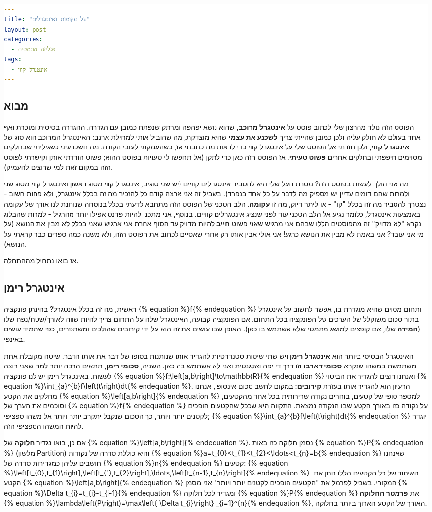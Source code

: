```yaml
---
title: "על עקומות ואינטגרלים"
layout: post
categories:
  - אנליזה מתמטית
tags:
  - אינטגרל קווי
---
```



<h2>מבוא</h2>

הפוסט הזה נולד מהרצון שלי לכתוב פוסט על <strong>אינטגרל מרוכב</strong>, שהוא נושא יפהפה ומרתק שנפתח כמובן עם הגדרה. ההגדרה בסיסית ומוכרת ואף אחד בעולם לא חולק עליה ולכן כמובן שהייתי צריך <strong>לשכנע את עצמי</strong> שהיא מוצדקת, מה שהוביל אותי למחילת ארנב: האינטגרל המרוכב הוא סוג של <strong>אינטגרל קווי</strong>, ולכן חזרתי אל הפוסט שלי על <a href="https://gadial.net/2016/04/19/line_integral/">אינטגרל קווי</a> כדי לראות מה כתבתי אז, כשהעמקתי לעובי הקורה. מה חשכו עיני כשגיליתי שבחלקים מסוימים חיפפתי ובחלקים אחרים <strong>פשוט טעיתי</strong>. אז הפוסט הזה כאן כדי לתקן (אל תחפשו לי טעויות בפוסט ההוא; פשוט הורדתי אותן וקישרתי לפוסט הזה במקום זאת למי שרוצים להעמיק).

מה אני הולך לעשות בפוסט הזה? מטרת העל שלי היא להסביר אינטגרלים קוויים (יש שני סוגים, אינטגרל קווי מסוג ראשון ואינטגרל קווי מסוג שני ולמרות שהם דומים עדיין יש מספיק מה לדבר על כל אחד בנפרד). בשביל זה אני ארצה קודם כל להזכיר מה זה בכלל אינטגרל, ולא פחות חשוב - נצטרך להסביר מה זה בכלל "קו" - או ליתר דיוק, מה זו <strong>עקומה</strong>. הלב הטכני של הפוסט הזה מתחבא לדעתי בכלל בנוסחה שנותנת לנו אורך של עקומה באמצעות אינטגרל, כלומר נגיע אל הלב הטכני עוד לפני שנציג אינטגרלים קוויים. בנוסף, אני מתכנן להיות פדנט אפילו יותר מהרגיל - למרות שהבלוג נקרא "לא מדויק" זה מהפוסטים הללו שבהם אני מרגיש שאני פשוט <strong>חייב</strong> להיות מדויק עד הסוף אחרת אני ארגיש שאני בכלל לא מבין את הנושא (על מי אני עובד? אני באמת לא מבין את הנושא כרגע! אני אולי אבין אותו רק אחרי שאסיים לכתוב את הפוסט הזה, ולא משנה כמה ספרים כבר קראתי על הנושא).

אז בואו נתחיל מההתחלה.

<h2>אינטגרל רימן</h2>

ראשית, מה זה בכלל אינטגרל? בהינתן פונקציה {% equation %}f{% endequation %} ותחום מסוים שהיא מוגדרת בו, אפשר לחשוב על אינטגרל בתור סכום משוקלל של הערכים של הפונקציה בכל התחום. אם הפונקציה קבועה, האינטגרל שלה על התחום צריך להיות שווה לאורך/שטח/נפח שלו (<strong>המידה</strong> שלו, אם קופצים למושג מתמטי שלא אשתמש בו כאן). האופן שבו עושים את זה הוא על ידי קירובים שהולכים ומשתפרים, כפי שתמיד עושים באינפי.

האינטגרל הבסיסי ביותר הוא <strong>אינטגרל רימן</strong> ויש שתי שיטות סטנדרטיות להגדיר אותו שנותנות בסופו של דבר את אותו הדבר. שיטה מקובלת אחת משתמשת במשהו שנקרא <strong>סכומי דארבו</strong> וזו דרך די יפה ואלגנטית ואני לא אשתמש בה כאן. השניה, <strong>סכומי רימן</strong>, תתאים הרבה יותר למה שאני רוצה לעשות. באינטגרל רימן יש לנו פונקציה {% equation %}f:\left[a,b\right]\to\mathbb{R}{% endequation %} ואנחנו רוצים להגדיר את הביטוי {% equation %}\int_{a}^{b}f\left(t\right)dt{% endequation %}. הרעיון הוא להגדיר אותו בעזרת <strong>קירובים</strong>: במקום לחשב סכום אינסופי, אנחנו מחלקים את הקטע {% equation %}\left[a,b\right]{% endequation %} למספר סופי של קטעים, בוחרים נקודה שרירותית בכל אחד מהקטעים, וסוכמים את הערך של {% equation %}f{% endequation %} על נקודה כזו באורך הקטע שבו הנקודה נמצאת. התקווה היא שככל שהקטעים הופכים לקטנים יותר ויותר, כך הסכום שנקבל יתקרב יותר ויותר אל משהו ספציפי; {% equation %}\int_{a}^{b}f\left(t\right)dt{% endequation %} יוגדר להיות המשהו הספציפי הזה.

אם כן, בואו נגדיר <strong>חלוקה</strong> של {% equation %}\left[a,b\right]{% endequation %}. נסמן חלוקה כזו באות {% equation %}P{% endequation %} (מלשון Partition) והיא כוללת סדרה של נקודות {% equation %}a=t_{0}<t_{1}<t_{2}<\ldots<t_{n}=b{% endequation %} שאנחנו חושבים עליהן כמגדירות סדרה של {% equation %}n{% endequation %} קטעים: {% equation %}\left[t_{0},t_{1}\right],\left[t_{1},t_{2}\right],\ldots,\left[t_{n-1},t_{n}\right]{% endequation %}. האיחוד של כל הקטעים הללו נותן את הקטע {% equation %}\left[a,b\right]{% endequation %} המקורי. בשביל לפרמל את "הקטעים הופכים לקטנים יותר ויותר" אני מסמן {% equation %}\Delta t_{i}=t_{i}-t_{i-1}{% endequation %} ומגדיר לכל חלוקה {% equation %}P{% endequation %} את <strong>פרמטר החלוקה</strong> {% equation %}\lambda\left(P\right)=\max\left\{ \Delta t_{i}\right\} _{i=1}^{n}{% endequation %}, האורך של הקטע הארוך ביותר בחלוקה.

